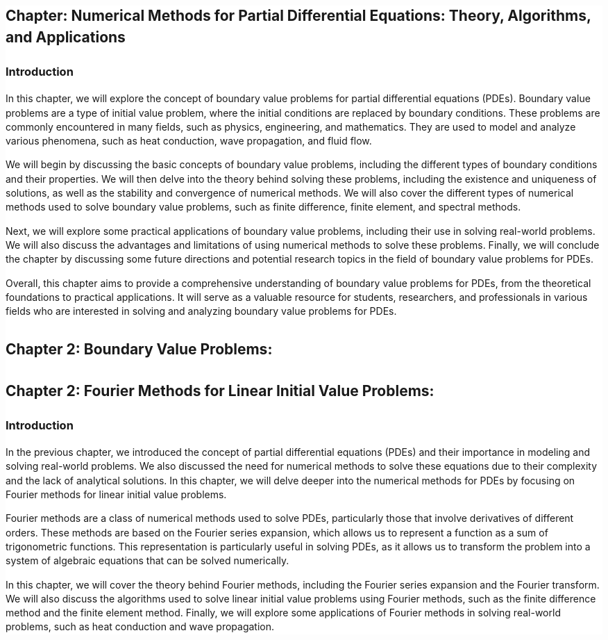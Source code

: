 
## Chapter: Numerical Methods for Partial Differential Equations: Theory, Algorithms, and Applications

### Introduction

In this chapter, we will explore the concept of boundary value problems for partial differential equations (PDEs). Boundary value problems are a type of initial value problem, where the initial conditions are replaced by boundary conditions. These problems are commonly encountered in many fields, such as physics, engineering, and mathematics. They are used to model and analyze various phenomena, such as heat conduction, wave propagation, and fluid flow.

We will begin by discussing the basic concepts of boundary value problems, including the different types of boundary conditions and their properties. We will then delve into the theory behind solving these problems, including the existence and uniqueness of solutions, as well as the stability and convergence of numerical methods. We will also cover the different types of numerical methods used to solve boundary value problems, such as finite difference, finite element, and spectral methods.

Next, we will explore some practical applications of boundary value problems, including their use in solving real-world problems. We will also discuss the advantages and limitations of using numerical methods to solve these problems. Finally, we will conclude the chapter by discussing some future directions and potential research topics in the field of boundary value problems for PDEs.

Overall, this chapter aims to provide a comprehensive understanding of boundary value problems for PDEs, from the theoretical foundations to practical applications. It will serve as a valuable resource for students, researchers, and professionals in various fields who are interested in solving and analyzing boundary value problems for PDEs. 


## Chapter 2: Boundary Value Problems:




## Chapter 2: Fourier Methods for Linear Initial Value Problems:

### Introduction

In the previous chapter, we introduced the concept of partial differential equations (PDEs) and their importance in modeling and solving real-world problems. We also discussed the need for numerical methods to solve these equations due to their complexity and the lack of analytical solutions. In this chapter, we will delve deeper into the numerical methods for PDEs by focusing on Fourier methods for linear initial value problems.

Fourier methods are a class of numerical methods used to solve PDEs, particularly those that involve derivatives of different orders. These methods are based on the Fourier series expansion, which allows us to represent a function as a sum of trigonometric functions. This representation is particularly useful in solving PDEs, as it allows us to transform the problem into a system of algebraic equations that can be solved numerically.

In this chapter, we will cover the theory behind Fourier methods, including the Fourier series expansion and the Fourier transform. We will also discuss the algorithms used to solve linear initial value problems using Fourier methods, such as the finite difference method and the finite element method. Finally, we will explore some applications of Fourier methods in solving real-world problems, such as heat conduction and wave propagation.
